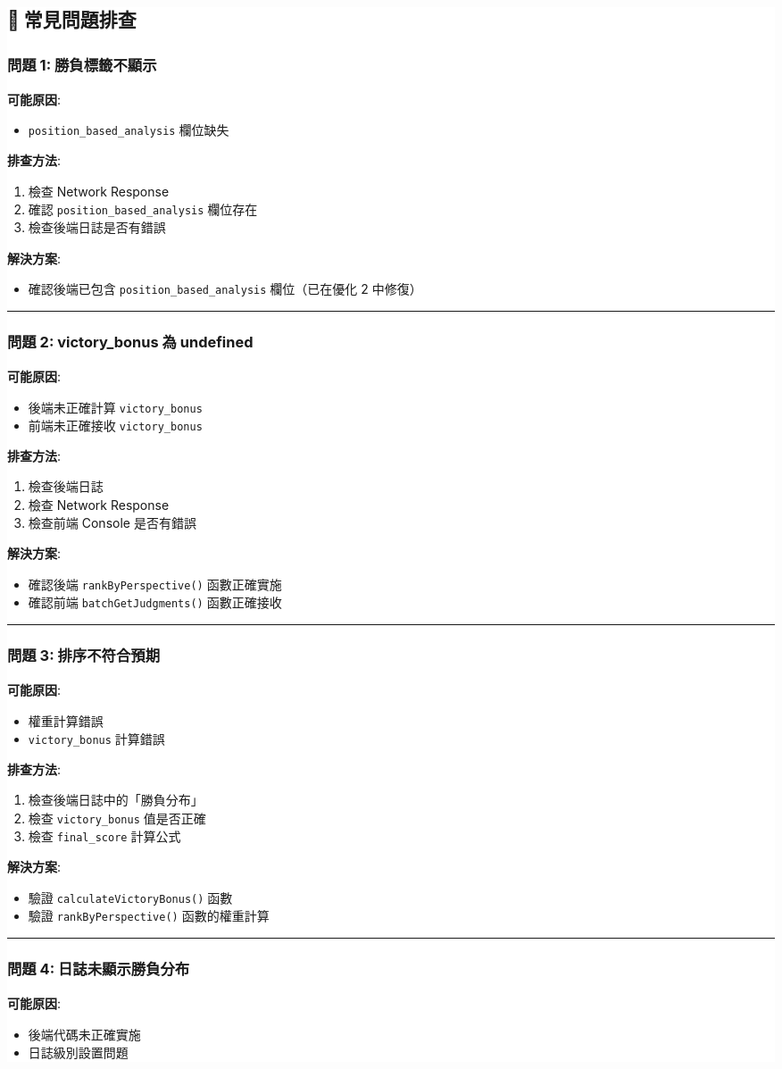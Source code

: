 
## 🐛 常見問題排查

### **問題 1: 勝負標籤不顯示**

**可能原因**:
- `position_based_analysis` 欄位缺失

**排查方法**:
1. 檢查 Network Response
2. 確認 `position_based_analysis` 欄位存在
3. 檢查後端日誌是否有錯誤

**解決方案**:
- 確認後端已包含 `position_based_analysis` 欄位（已在優化 2 中修復）

---

### **問題 2: victory_bonus 為 undefined**

**可能原因**:
- 後端未正確計算 `victory_bonus`
- 前端未正確接收 `victory_bonus`

**排查方法**:
1. 檢查後端日誌
2. 檢查 Network Response
3. 檢查前端 Console 是否有錯誤

**解決方案**:
- 確認後端 `rankByPerspective()` 函數正確實施
- 確認前端 `batchGetJudgments()` 函數正確接收

---

### **問題 3: 排序不符合預期**

**可能原因**:
- 權重計算錯誤
- `victory_bonus` 計算錯誤

**排查方法**:
1. 檢查後端日誌中的「勝負分布」
2. 檢查 `victory_bonus` 值是否正確
3. 檢查 `final_score` 計算公式

**解決方案**:
- 驗證 `calculateVictoryBonus()` 函數
- 驗證 `rankByPerspective()` 函數的權重計算

---

### **問題 4: 日誌未顯示勝負分布**

**可能原因**:
- 後端代碼未正確實施
- 日誌級別設置問題
